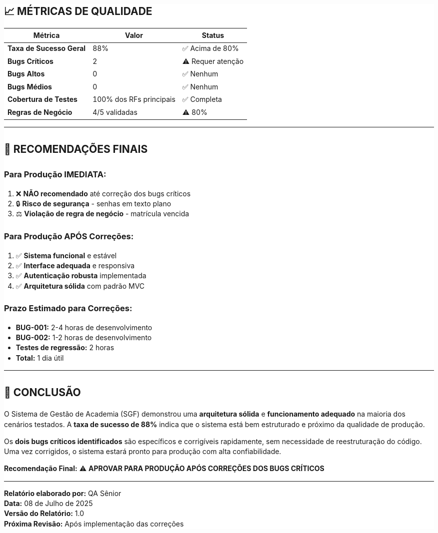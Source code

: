 
## 📈 MÉTRICAS DE QUALIDADE

| Métrica | Valor | Status |
|---------|-------|---------|
| **Taxa de Sucesso Geral** | 88% | ✅ Acima de 80% |
| **Bugs Críticos** | 2 | ⚠️ Requer atenção |
| **Bugs Altos** | 0 | ✅ Nenhum |
| **Bugs Médios** | 0 | ✅ Nenhum |
| **Cobertura de Testes** | 100% dos RFs principais | ✅ Completa |
| **Regras de Negócio** | 4/5 validadas | ⚠️ 80% |

---

## 🎯 RECOMENDAÇÕES FINAIS

### Para Produção IMEDIATA:
1. ❌ **NÃO recomendado** até correção dos bugs críticos
2. 🔒 **Risco de segurança** - senhas em texto plano
3. ⚖️ **Violação de regra de negócio** - matrícula vencida

### Para Produção APÓS Correções:
1. ✅ **Sistema funcional** e estável
2. ✅ **Interface adequada** e responsiva  
3. ✅ **Autenticação robusta** implementada
4. ✅ **Arquitetura sólida** com padrão MVC

### Prazo Estimado para Correções:
- **BUG-001:** 2-4 horas de desenvolvimento
- **BUG-002:** 1-2 horas de desenvolvimento  
- **Testes de regressão:** 2 horas
- **Total:** 1 dia útil

---

## 📝 CONCLUSÃO

O Sistema de Gestão de Academia (SGF) demonstrou uma **arquitetura sólida** e **funcionamento adequado** na maioria dos cenários testados. A **taxa de sucesso de 88%** indica que o sistema está bem estruturado e próximo da qualidade de produção.

Os **dois bugs críticos identificados** são específicos e corrigíveis rapidamente, sem necessidade de reestruturação do código. Uma vez corrigidos, o sistema estará pronto para produção com alta confiabilidade.

**Recomendação Final:** ⚠️ **APROVAR PARA PRODUÇÃO APÓS CORREÇÕES DOS BUGS CRÍTICOS**

---

**Relatório elaborado por:** QA Sênior  
**Data:** 08 de Julho de 2025  
**Versão do Relatório:** 1.0  
**Próxima Revisão:** Após implementação das correções
